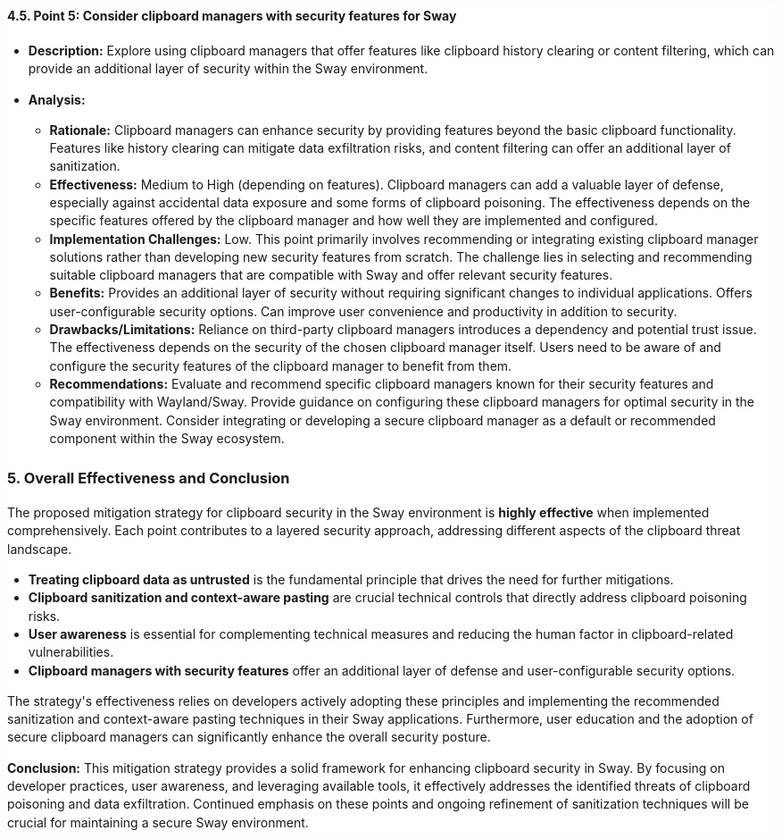 #### 4.5. Point 5: Consider clipboard managers with security features for Sway

*   **Description:** Explore using clipboard managers that offer features like clipboard history clearing or content filtering, which can provide an additional layer of security within the Sway environment.

*   **Analysis:**
    *   **Rationale:** Clipboard managers can enhance security by providing features beyond the basic clipboard functionality.  Features like history clearing can mitigate data exfiltration risks, and content filtering can offer an additional layer of sanitization.
    *   **Effectiveness:** Medium to High (depending on features).  Clipboard managers can add a valuable layer of defense, especially against accidental data exposure and some forms of clipboard poisoning. The effectiveness depends on the specific features offered by the clipboard manager and how well they are implemented and configured.
    *   **Implementation Challenges:** Low.  This point primarily involves recommending or integrating existing clipboard manager solutions rather than developing new security features from scratch.  The challenge lies in selecting and recommending suitable clipboard managers that are compatible with Sway and offer relevant security features.
    *   **Benefits:**  Provides an additional layer of security without requiring significant changes to individual applications.  Offers user-configurable security options. Can improve user convenience and productivity in addition to security.
    *   **Drawbacks/Limitations:**  Reliance on third-party clipboard managers introduces a dependency and potential trust issue.  The effectiveness depends on the security of the chosen clipboard manager itself.  Users need to be aware of and configure the security features of the clipboard manager to benefit from them.
    *   **Recommendations:**  Evaluate and recommend specific clipboard managers known for their security features and compatibility with Wayland/Sway.  Provide guidance on configuring these clipboard managers for optimal security in the Sway environment.  Consider integrating or developing a secure clipboard manager as a default or recommended component within the Sway ecosystem.

### 5. Overall Effectiveness and Conclusion

The proposed mitigation strategy for clipboard security in the Sway environment is **highly effective** when implemented comprehensively.  Each point contributes to a layered security approach, addressing different aspects of the clipboard threat landscape.

*   **Treating clipboard data as untrusted** is the fundamental principle that drives the need for further mitigations.
*   **Clipboard sanitization and context-aware pasting** are crucial technical controls that directly address clipboard poisoning risks.
*   **User awareness** is essential for complementing technical measures and reducing the human factor in clipboard-related vulnerabilities.
*   **Clipboard managers with security features** offer an additional layer of defense and user-configurable security options.

The strategy's effectiveness relies on developers actively adopting these principles and implementing the recommended sanitization and context-aware pasting techniques in their Sway applications.  Furthermore, user education and the adoption of secure clipboard managers can significantly enhance the overall security posture.

**Conclusion:** This mitigation strategy provides a solid framework for enhancing clipboard security in Sway. By focusing on developer practices, user awareness, and leveraging available tools, it effectively addresses the identified threats of clipboard poisoning and data exfiltration.  Continued emphasis on these points and ongoing refinement of sanitization techniques will be crucial for maintaining a secure Sway environment.